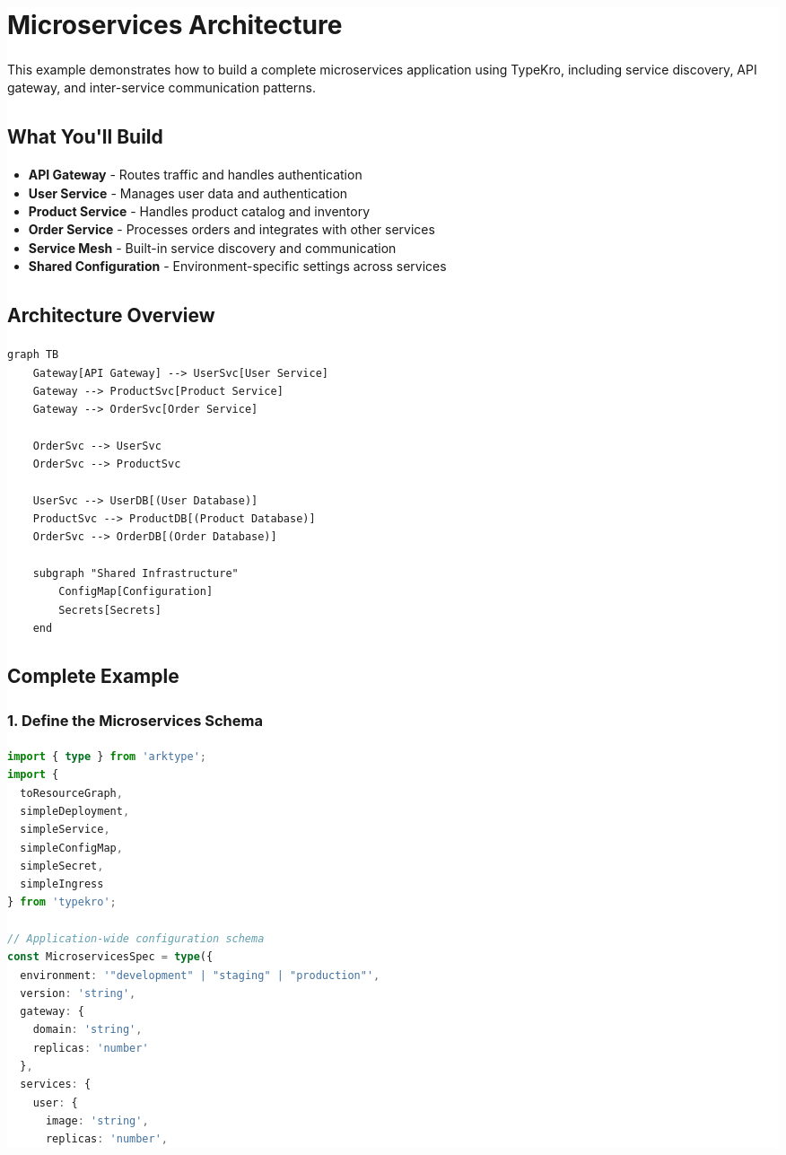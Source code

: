 # Microservices Architecture

This example demonstrates how to build a complete microservices application using TypeKro, including service discovery, API gateway, and inter-service communication patterns.

## What You'll Build

- **API Gateway** - Routes traffic and handles authentication
- **User Service** - Manages user data and authentication
- **Product Service** - Handles product catalog and inventory
- **Order Service** - Processes orders and integrates with other services
- **Service Mesh** - Built-in service discovery and communication
- **Shared Configuration** - Environment-specific settings across services

## Architecture Overview

```mermaid
graph TB
    Gateway[API Gateway] --> UserSvc[User Service]
    Gateway --> ProductSvc[Product Service]  
    Gateway --> OrderSvc[Order Service]
    
    OrderSvc --> UserSvc
    OrderSvc --> ProductSvc
    
    UserSvc --> UserDB[(User Database)]
    ProductSvc --> ProductDB[(Product Database)]
    OrderSvc --> OrderDB[(Order Database)]
    
    subgraph "Shared Infrastructure"
        ConfigMap[Configuration]
        Secrets[Secrets]
    end
```

## Complete Example

### 1. Define the Microservices Schema

```typescript
import { type } from 'arktype';
import { 
  toResourceGraph, 
  simpleDeployment, 
  simpleService,
  simpleConfigMap,
  simpleSecret,
  simpleIngress
} from 'typekro';

// Application-wide configuration schema
const MicroservicesSpec = type({
  environment: '"development" | "staging" | "production"',
  version: 'string',
  gateway: {
    domain: 'string',
    replicas: 'number'
  },
  services: {
    user: {
      image: 'string',
      replicas: 'number',
```
